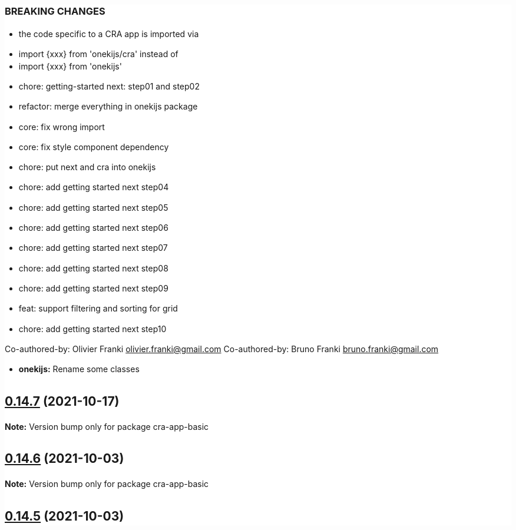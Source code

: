 
### BREAKING CHANGES

* the code specific to a CRA app is imported via
- import {xxx} from 'onekijs/cra'
instead of
- import {xxx} from 'onekijs'

* chore: getting-started next: step01 and step02

* refactor: merge everything in onekijs package

* core: fix wrong import

* core: fix style component dependency

* chore: put next and cra into onekijs

* chore: add getting started next step04

* chore: add getting started next step05

* chore: add getting started next step06

* chore: add getting started next step07

* chore: add getting started next step08

* chore: add getting started next step09

* feat: support filtering and sorting for grid

* chore: add getting started next step10

Co-authored-by: Olivier Franki <olivier.franki@gmail.com>
Co-authored-by: Bruno Franki <bruno.franki@gmail.com>
* **onekijs:** Rename some classes





## [0.14.7](https://github.com/oneki/onekijs/compare/v0.14.6...v0.14.7) (2021-10-17)

**Note:** Version bump only for package cra-app-basic





## [0.14.6](https://github.com/oneki/onekijs/compare/v0.14.5...v0.14.6) (2021-10-03)

**Note:** Version bump only for package cra-app-basic





## [0.14.5](https://github.com/oneki/onekijs/compare/v0.14.4...v0.14.5) (2021-10-03)
